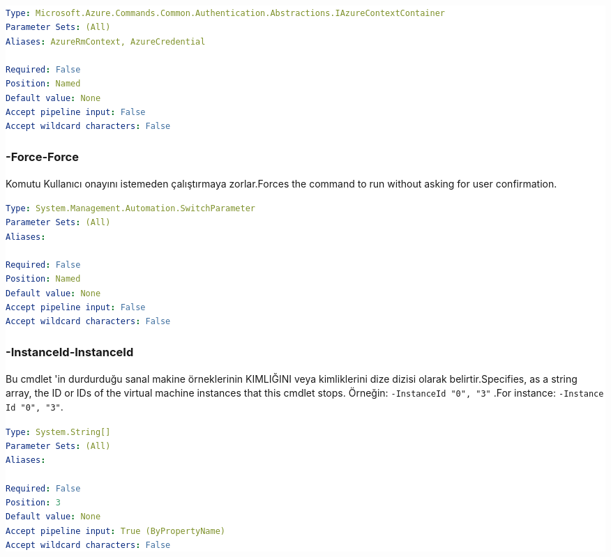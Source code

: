 ```yaml
Type: Microsoft.Azure.Commands.Common.Authentication.Abstractions.IAzureContextContainer
Parameter Sets: (All)
Aliases: AzureRmContext, AzureCredential

Required: False
Position: Named
Default value: None
Accept pipeline input: False
Accept wildcard characters: False
```

### <span data-ttu-id="81078-118">-Force</span><span class="sxs-lookup"><span data-stu-id="81078-118">-Force</span></span>
<span data-ttu-id="81078-119">Komutu Kullanıcı onayını istemeden çalıştırmaya zorlar.</span><span class="sxs-lookup"><span data-stu-id="81078-119">Forces the command to run without asking for user confirmation.</span></span>

```yaml
Type: System.Management.Automation.SwitchParameter
Parameter Sets: (All)
Aliases: 

Required: False
Position: Named
Default value: None
Accept pipeline input: False
Accept wildcard characters: False
```

### <span data-ttu-id="81078-120">-InstanceId</span><span class="sxs-lookup"><span data-stu-id="81078-120">-InstanceId</span></span>
<span data-ttu-id="81078-121">Bu cmdlet 'in durdurduğu sanal makine örneklerinin KIMLIĞINI veya kimliklerini dize dizisi olarak belirtir.</span><span class="sxs-lookup"><span data-stu-id="81078-121">Specifies, as a string array, the ID or IDs of the virtual machine instances that this cmdlet stops.</span></span>
<span data-ttu-id="81078-122">Örneğin: `-InstanceId "0", "3"` .</span><span class="sxs-lookup"><span data-stu-id="81078-122">For instance: `-InstanceId "0", "3"`.</span></span>

```yaml
Type: System.String[]
Parameter Sets: (All)
Aliases: 

Required: False
Position: 3
Default value: None
Accept pipeline input: True (ByPropertyName)
Accept wildcard characters: False
```
